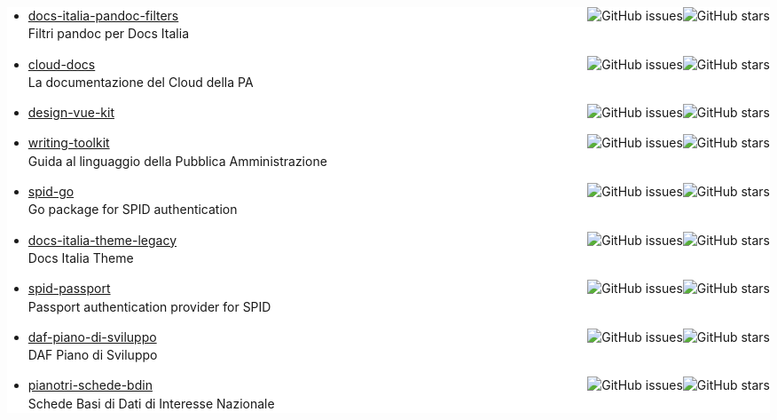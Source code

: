 
- [docs-italia-pandoc-filters](https://github.com/italia/docs-italia-pandoc-filters)
  <a href='https://github.com/italia/docs-italia-pandoc-filters/stargazers'><img align='right' src='https://img.shields.io/github/stars/italia/docs-italia-pandoc-filters?label=%E2%AD%90%EF%B8%8F&logo=github' alt='GitHub stars'></a>
  <a href='https://github.com/italia/docs-italia-pandoc-filters/issues'><img align='right' src='https://img.shields.io/github/issues/italia/docs-italia-pandoc-filters' alt='GitHub issues'></a>\
  Filtri pandoc per Docs Italia


- [cloud-docs](https://github.com/italia/cloud-docs)
  <a href='https://github.com/italia/cloud-docs/stargazers'><img align='right' src='https://img.shields.io/github/stars/italia/cloud-docs?label=%E2%AD%90%EF%B8%8F&logo=github' alt='GitHub stars'></a>
  <a href='https://github.com/italia/cloud-docs/issues'><img align='right' src='https://img.shields.io/github/issues/italia/cloud-docs' alt='GitHub issues'></a>\
  La documentazione del Cloud della PA


- [design-vue-kit](https://github.com/italia/design-vue-kit)
  <a href='https://github.com/italia/design-vue-kit/stargazers'><img align='right' src='https://img.shields.io/github/stars/italia/design-vue-kit?label=%E2%AD%90%EF%B8%8F&logo=github' alt='GitHub stars'></a>
  <a href='https://github.com/italia/design-vue-kit/issues'><img align='right' src='https://img.shields.io/github/issues/italia/design-vue-kit' alt='GitHub issues'></a>

- [writing-toolkit](https://github.com/italia/writing-toolkit)
  <a href='https://github.com/italia/writing-toolkit/stargazers'><img align='right' src='https://img.shields.io/github/stars/italia/writing-toolkit?label=%E2%AD%90%EF%B8%8F&logo=github' alt='GitHub stars'></a>
  <a href='https://github.com/italia/writing-toolkit/issues'><img align='right' src='https://img.shields.io/github/issues/italia/writing-toolkit' alt='GitHub issues'></a>\
  Guida al linguaggio della Pubblica Amministrazione


- [spid-go](https://github.com/italia/spid-go)
  <a href='https://github.com/italia/spid-go/stargazers'><img align='right' src='https://img.shields.io/github/stars/italia/spid-go?label=%E2%AD%90%EF%B8%8F&logo=github' alt='GitHub stars'></a>
  <a href='https://github.com/italia/spid-go/issues'><img align='right' src='https://img.shields.io/github/issues/italia/spid-go' alt='GitHub issues'></a>\
  Go package for SPID authentication


- [docs-italia-theme-legacy](https://github.com/teamdigitale/docs-italia-theme-legacy)
  <a href='https://github.com/teamdigitale/docs-italia-theme-legacy/stargazers'><img align='right' src='https://img.shields.io/github/stars/teamdigitale/docs-italia-theme-legacy?label=%E2%AD%90%EF%B8%8F&logo=github' alt='GitHub stars'></a>
  <a href='https://github.com/teamdigitale/docs-italia-theme-legacy/issues'><img align='right' src='https://img.shields.io/github/issues/teamdigitale/docs-italia-theme-legacy' alt='GitHub issues'></a>\
  Docs Italia Theme


- [spid-passport](https://github.com/teamdigitale/spid-passport)
  <a href='https://github.com/teamdigitale/spid-passport/stargazers'><img align='right' src='https://img.shields.io/github/stars/teamdigitale/spid-passport?label=%E2%AD%90%EF%B8%8F&logo=github' alt='GitHub stars'></a>
  <a href='https://github.com/teamdigitale/spid-passport/issues'><img align='right' src='https://img.shields.io/github/issues/teamdigitale/spid-passport' alt='GitHub issues'></a>\
  Passport authentication provider for SPID


- [daf-piano-di-sviluppo](https://github.com/italia/daf-piano-di-sviluppo)
  <a href='https://github.com/italia/daf-piano-di-sviluppo/stargazers'><img align='right' src='https://img.shields.io/github/stars/italia/daf-piano-di-sviluppo?label=%E2%AD%90%EF%B8%8F&logo=github' alt='GitHub stars'></a>
  <a href='https://github.com/italia/daf-piano-di-sviluppo/issues'><img align='right' src='https://img.shields.io/github/issues/italia/daf-piano-di-sviluppo' alt='GitHub issues'></a>\
  DAF Piano di Sviluppo


- [pianotri-schede-bdin](https://github.com/italia/pianotri-schede-bdin)
  <a href='https://github.com/italia/pianotri-schede-bdin/stargazers'><img align='right' src='https://img.shields.io/github/stars/italia/pianotri-schede-bdin?label=%E2%AD%90%EF%B8%8F&logo=github' alt='GitHub stars'></a>
  <a href='https://github.com/italia/pianotri-schede-bdin/issues'><img align='right' src='https://img.shields.io/github/issues/italia/pianotri-schede-bdin' alt='GitHub issues'></a>\
  Schede Basi di Dati di Interesse Nazionale
